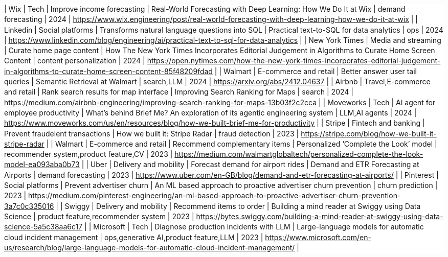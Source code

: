 | Wix                   | Tech                                      | Improve income forecasting                                    | Real-World Forecasting with Deep Learning: How We Do It at Wix                                                           | demand forecasting                                        | 2024 | https://www.wix.engineering/post/real-world-forecasting-with-deep-learning-how-we-do-it-at-wix                                                                 |
| Linkedin              | Social platforms                          | Transforms natural language questions into SQL                | Practical text-to-SQL for data analytics                                                                                 | ops                                                       | 2024 | https://www.linkedin.com/blog/engineering/ai/practical-text-to-sql-for-data-analytics                                                                          |
| New York Times        | Media and streaming                       | Curate home page content                                      | How The New York Times Incorporates Editorial Judgement in Algorithms to Curate Home Screen Content                      | content personalization                                   | 2024 | https://open.nytimes.com/how-the-new-york-times-incorporates-editorial-judgement-in-algorithms-to-curate-home-screen-content-85f48209fdad                      |
| Walmart               | E-commerce and retail                     | Better answer user tail queries                               | Semantic Retrieval at Walmart                                                                                            | search,LLM                                                | 2024 | https://arxiv.org/abs/2412.04637                                                                                                                               |
| Airbnb                | Travel,E-commerce and retail              | Rank search results for map interface                         | Improving Search Ranking for Maps                                                                                        | search                                                    | 2024 | https://medium.com/airbnb-engineering/improving-search-ranking-for-maps-13b03f2c2cca                                                                           |
| Moveworks             | Tech                                      | AI agent for employee productivity                            | What’s behind Brief Me? An exploration of its agentic engineering system                                                 | LLM,AI agents                                             | 2024 | https://www.moveworks.com/us/en/resources/blog/how-we-built-brief-me-for-productivity                                                                          |
| Stripe                | Fintech and banking                       | Prevent fraudelent transactions                               | How we built it: Stripe Radar                                                                                            | fraud detection                                           | 2023 | https://stripe.com/blog/how-we-built-it-stripe-radar                                                                                                           |
| Walmart               | E-commerce and retail                     | Recommend complementary items                                 | Personalized ‘Complete the Look’ model                                                                                   | recommender system,product feature,CV                     | 2023 | https://medium.com/walmartglobaltech/personalized-complete-the-look-model-ea093aba0b73                                                                         |
| Uber                  | Delivery and mobility                     | Forecast demand for airport rides                             | Demand and ETR Forecasting at Airports                                                                                   | demand forecasting                                        | 2023 | https://www.uber.com/en-GB/blog/demand-and-etr-forecasting-at-airports/                                                                                        |
| Pinterest             | Social platforms                          | Prevent advertiser churn                                      | An ML based approach to proactive advertiser churn prevention                                                            | churn prediction                                          | 2023 | https://medium.com/pinterest-engineering/an-ml-based-approach-to-proactive-advertiser-churn-prevention-3a7c0c335016                                            |
| Swiggy                | Delivery and mobility                     | Recommend items to order                                      | Building a mind reader at Swiggy using Data Science                                                                      | product feature,recommender system                        | 2023 | https://bytes.swiggy.com/building-a-mind-reader-at-swiggy-using-data-science-5a5c38aa6c17                                                                      |
| Microsoft             | Tech                                      | Diagnose production incidents with LLM                        | Large-language models for automatic cloud incident management                                                            | ops,generative AI,product feature,LLM                     | 2023 | https://www.microsoft.com/en-us/research/blog/large-language-models-for-automatic-cloud-incident-management/                                                   |
